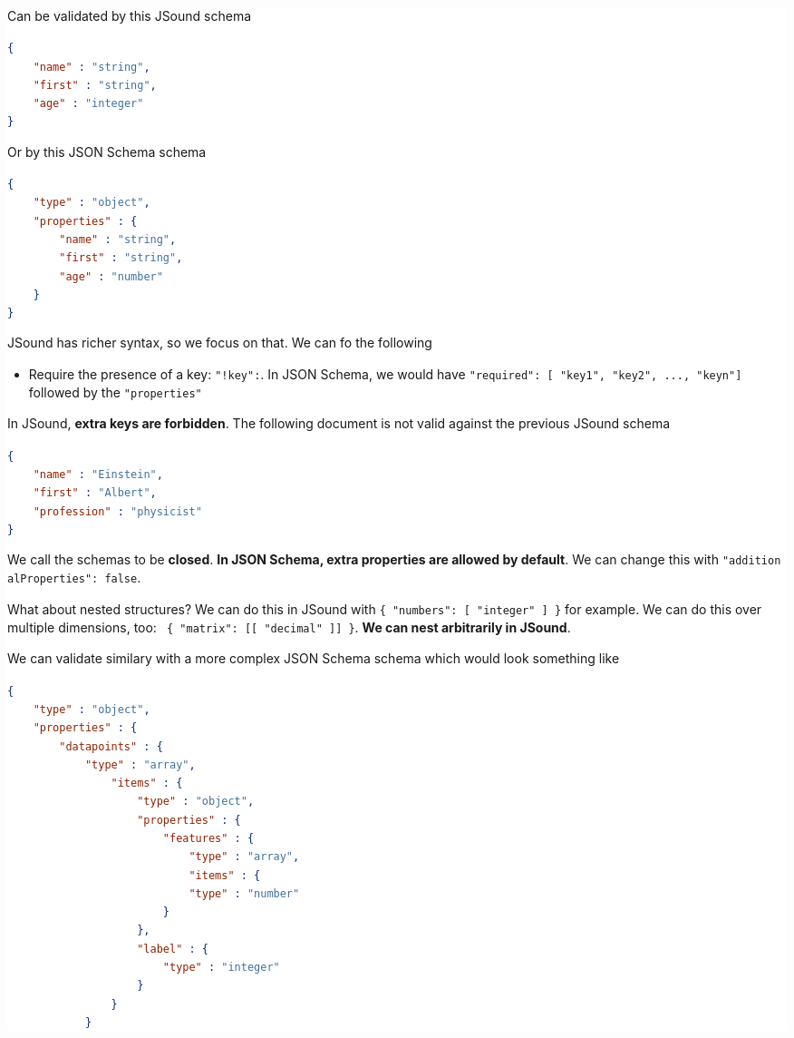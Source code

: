 Can be validated by this JSound schema

```json
{
    "name" : "string",
    "first" : "string",
    "age" : "integer"
}
```

Or by this JSON Schema schema

```json
{
    "type" : "object",
    "properties" : {
        "name" : "string",
        "first" : "string",
        "age" : "number"
    }
}
```

JSound has richer syntax, so we focus on that. We can fo the following

- Require the presence of a key: `"!key":`. In JSON Schema, we would have
    `"required": [ "key1", "key2", ..., "keyn"]` followed by the `"properties"`

In JSound, **extra keys are forbidden**. The following document is not valid 
against the previous JSound schema

```json
{
    "name" : "Einstein",
    "first" : "Albert",
    "profession" : "physicist"
}
```

We call the schemas to be **closed**. **In JSON Schema, extra properties are
allowed by default**. We can change this with `"additionalProperties": false`.

What about nested structures? We can do this in JSound with
`{ "numbers": [ "integer" ] }` for example. We can do this over multiple 
dimensions, too: ` { "matrix": [[ "decimal" ]] }`. **We can nest arbitrarily in 
JSound**.

We can validate similary with a more complex JSON Schema schema which would
look something like

```json
{
    "type" : "object",
    "properties" : {
        "datapoints" : {
            "type" : "array",
                "items" : {
                    "type" : "object",
                    "properties" : {
                        "features" : {
                            "type" : "array",
                            "items" : {
                            "type" : "number"
                        }
                    },
                    "label" : {
                        "type" : "integer"
                    }
                }
            }
```